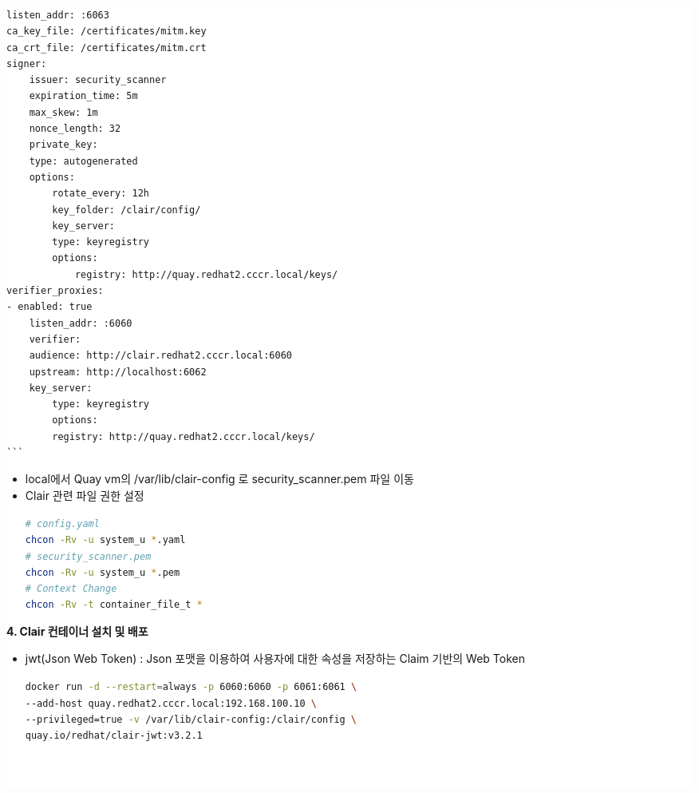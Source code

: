     listen_addr: :6063
    ca_key_file: /certificates/mitm.key  
    ca_crt_file: /certificates/mitm.crt  
    signer:
        issuer: security_scanner
        expiration_time: 5m
        max_skew: 1m
        nonce_length: 32
        private_key:
        type: autogenerated
        options:
            rotate_every: 12h
            key_folder: /clair/config/
            key_server:
            type: keyregistry
            options:
                registry: http://quay.redhat2.cccr.local/keys/
    verifier_proxies:
    - enabled: true
        listen_addr: :6060
        verifier:
        audience: http://clair.redhat2.cccr.local:6060
        upstream: http://localhost:6062
        key_server:
            type: keyregistry
            options:
            registry: http://quay.redhat2.cccr.local/keys/
    ```

- local에서 Quay vm의 /var/lib/clair-config 로 security_scanner.pem 파일 이동
- Clair 관련 파일 권한 설정
    ```bash
    # config.yaml
    chcon -Rv -u system_u *.yaml
    # security_scanner.pem
    chcon -Rv -u system_u *.pem
    # Context Change
    chcon -Rv -t container_file_t *
    ```
**4. Clair 컨테이너 설치 및 배포**
- jwt(Json Web Token) : Json 포맷을 이용하여 사용자에 대한 속성을 저장하는 Claim 기반의 Web Token

    ```bash
    docker run -d --restart=always -p 6060:6060 -p 6061:6061 \
    --add-host quay.redhat2.cccr.local:192.168.100.10 \
    --privileged=true -v /var/lib/clair-config:/clair/config \
    quay.io/redhat/clair-jwt:v3.2.1
    ```
<br></br>
